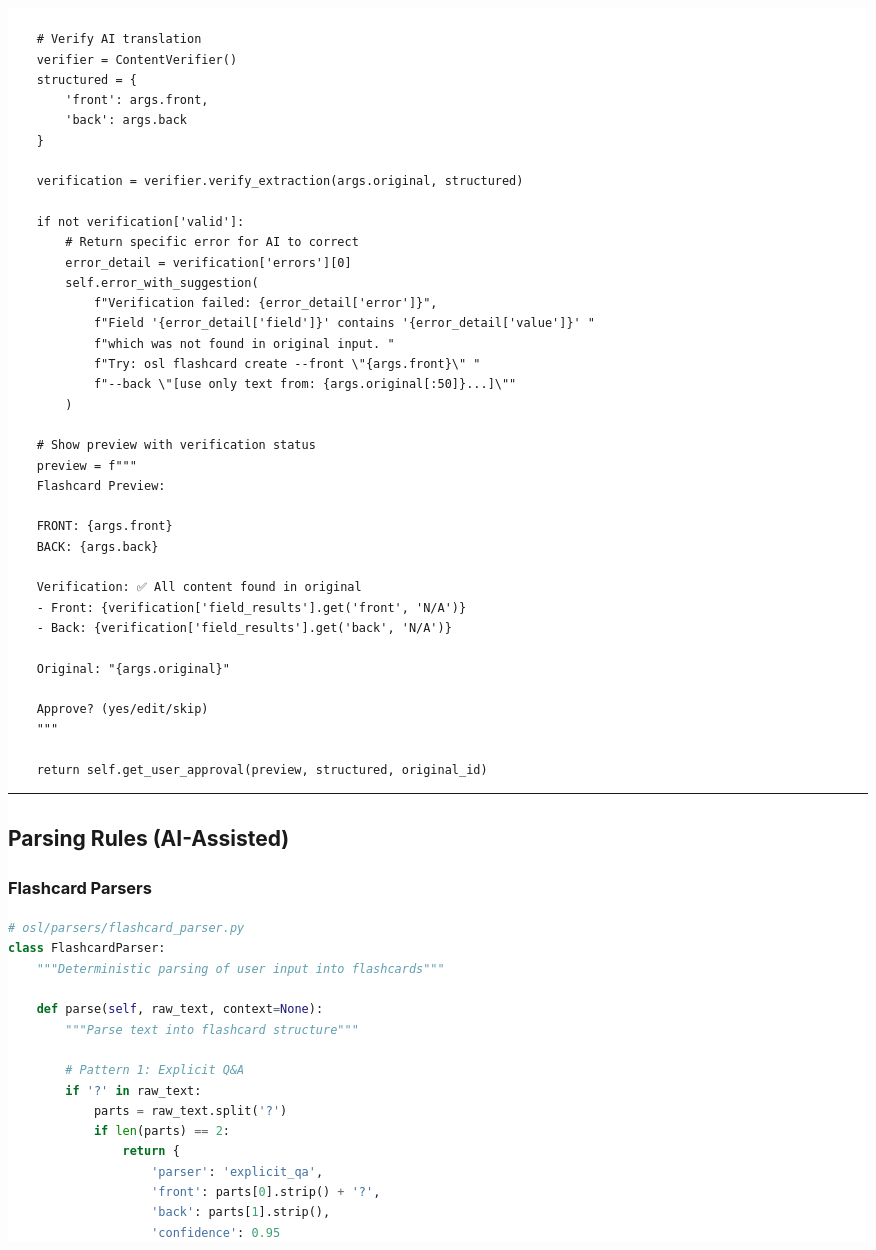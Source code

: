 ```
    
    # Verify AI translation
    verifier = ContentVerifier()
    structured = {
        'front': args.front,
        'back': args.back
    }
    
    verification = verifier.verify_extraction(args.original, structured)
    
    if not verification['valid']:
        # Return specific error for AI to correct
        error_detail = verification['errors'][0]
        self.error_with_suggestion(
            f"Verification failed: {error_detail['error']}",
            f"Field '{error_detail['field']}' contains '{error_detail['value']}' "
            f"which was not found in original input. "
            f"Try: osl flashcard create --front \"{args.front}\" "
            f"--back \"[use only text from: {args.original[:50]}...]\""
        )
    
    # Show preview with verification status
    preview = f"""
    Flashcard Preview:
    
    FRONT: {args.front}
    BACK: {args.back}
    
    Verification: ✅ All content found in original
    - Front: {verification['field_results'].get('front', 'N/A')}
    - Back: {verification['field_results'].get('back', 'N/A')}
    
    Original: "{args.original}"
    
    Approve? (yes/edit/skip)
    """
    
    return self.get_user_approval(preview, structured, original_id)
```

---

## Parsing Rules (AI-Assisted)

### Flashcard Parsers

```python
# osl/parsers/flashcard_parser.py
class FlashcardParser:
    """Deterministic parsing of user input into flashcards"""
    
    def parse(self, raw_text, context=None):
        """Parse text into flashcard structure"""
        
        # Pattern 1: Explicit Q&A
        if '?' in raw_text:
            parts = raw_text.split('?')
            if len(parts) == 2:
                return {
                    'parser': 'explicit_qa',
                    'front': parts[0].strip() + '?',
                    'back': parts[1].strip(),
                    'confidence': 0.95
```